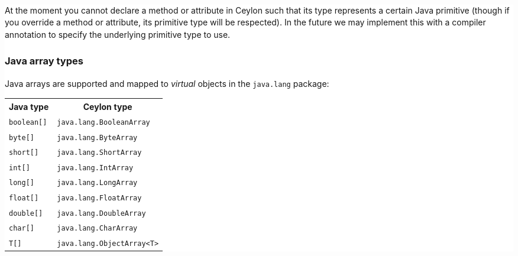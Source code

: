 At the moment you cannot declare a method or attribute in Ceylon such that its
type represents a certain Java primitive (though if you override a method or
attribute, its primitive type will be respected). In the future we may implement
this with a compiler annotation to specify the underlying primitive type to use.

### Java array types

Java arrays are supported and mapped to _virtual_ objects in the `java.lang` package:

<table>
  <tbody>
    <tr>
      <th>Java type</th>
      <th>Ceylon type</th>
    </tr>
    <tr>
      <td><code>boolean[]</code></td>
      <td><code>java.lang.BooleanArray</code></td>
    </tr>
    <tr>
      <td><code>byte[]</code></td>
      <td><code>java.lang.ByteArray</code></td>
    </tr>
    <tr>
      <td><code>short[]</code></td>
      <td><code>java.lang.ShortArray</code></td>
    </tr>
    <tr>
      <td><code>int[]</code></td>
      <td><code>java.lang.IntArray</code></td>
    </tr>
    <tr>
      <td><code>long[]</code></td>
      <td><code>java.lang.LongArray</code></td>
    </tr>
    <tr>
      <td><code>float[]</code></td>
      <td><code>java.lang.FloatArray</code></td>
    </tr>
    <tr>
      <td><code>double[]</code></td>
      <td><code>java.lang.DoubleArray</code></td>
    </tr>
    <tr>
      <td><code>char[]</code></td>
      <td><code>java.lang.CharArray</code></td>
    </tr>
    <tr>
      <td><code>T[]</code></td>
      <td><code>java.lang.ObjectArray&lt;T&gt;</code></td>
    </tr>
  </tbody>
</table>
